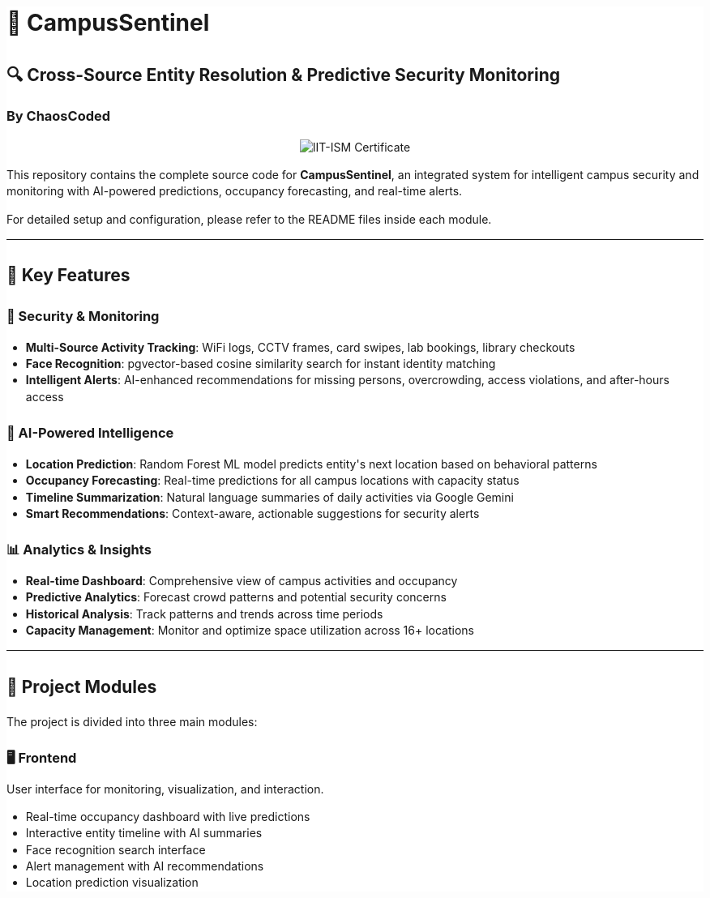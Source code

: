 # 🏫 CampusSentinel
## 🔍 Cross-Source Entity Resolution & Predictive Security Monitoring

### By ChaosCoded

<p align="center">
  <img src="https://github.com/iamnitishsah/CampusSentinel/blob/main/Ethos%20Certificate.jpg?raw=true" alt="IIT-ISM Certificate" width="600"/>
</p>

This repository contains the complete source code for **CampusSentinel**, an integrated system for intelligent campus security and monitoring with AI-powered predictions, occupancy forecasting, and real-time alerts.

For detailed setup and configuration, please refer to the README files inside each module.

---

## 🌟 Key Features

### 🔐 Security & Monitoring
- **Multi-Source Activity Tracking**: WiFi logs, CCTV frames, card swipes, lab bookings, library checkouts
- **Face Recognition**: pgvector-based cosine similarity search for instant identity matching
- **Intelligent Alerts**: AI-enhanced recommendations for missing persons, overcrowding, access violations, and after-hours access

### 🤖 AI-Powered Intelligence
- **Location Prediction**: Random Forest ML model predicts entity's next location based on behavioral patterns
- **Occupancy Forecasting**: Real-time predictions for all campus locations with capacity status
- **Timeline Summarization**: Natural language summaries of daily activities via Google Gemini
- **Smart Recommendations**: Context-aware, actionable suggestions for security alerts

### 📊 Analytics & Insights
- **Real-time Dashboard**: Comprehensive view of campus activities and occupancy
- **Predictive Analytics**: Forecast crowd patterns and potential security concerns
- **Historical Analysis**: Track patterns and trends across time periods
- **Capacity Management**: Monitor and optimize space utilization across 16+ locations

---

## 🧩 Project Modules

The project is divided into three main modules:

### 🖥️ Frontend
User interface for monitoring, visualization, and interaction.
- Real-time occupancy dashboard with live predictions
- Interactive entity timeline with AI summaries
- Face recognition search interface
- Alert management with AI recommendations
- Location prediction visualization
